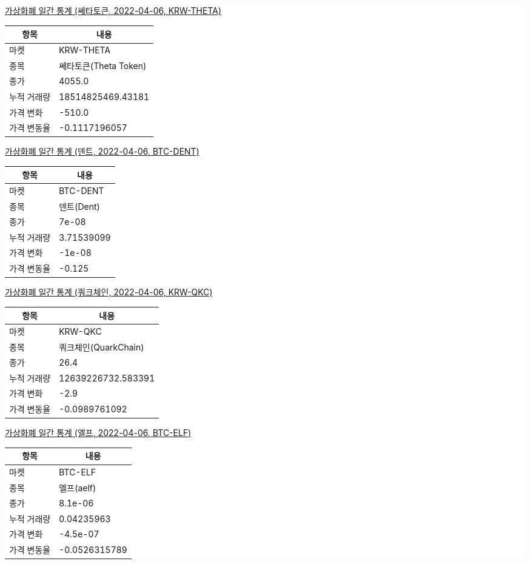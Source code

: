
[가상화폐 일간 통계 (쎄타토큰, 2022-04-06, KRW-THETA)](KRW-THETA-daily-candle-10days.html)

|항목|내용|
|--|--|
|마켓|KRW-THETA|
|종목|쎄타토큰(Theta Token)|
|종가|4055.0|
|누적 거래량|18514825469.43181|
|가격 변화|-510.0|
|가격 변동율|-0.1117196057|


[가상화폐 일간 통계 (덴트, 2022-04-06, BTC-DENT)](BTC-DENT-daily-candle-10days.html)

|항목|내용|
|--|--|
|마켓|BTC-DENT|
|종목|덴트(Dent)|
|종가|7e-08|
|누적 거래량|3.71539099|
|가격 변화|-1e-08|
|가격 변동율|-0.125|


[가상화폐 일간 통계 (쿼크체인, 2022-04-06, KRW-QKC)](KRW-QKC-daily-candle-10days.html)

|항목|내용|
|--|--|
|마켓|KRW-QKC|
|종목|쿼크체인(QuarkChain)|
|종가|26.4|
|누적 거래량|12639226732.583391|
|가격 변화|-2.9|
|가격 변동율|-0.0989761092|


[가상화폐 일간 통계 (엘프, 2022-04-06, BTC-ELF)](BTC-ELF-daily-candle-10days.html)

|항목|내용|
|--|--|
|마켓|BTC-ELF|
|종목|엘프(aelf)|
|종가|8.1e-06|
|누적 거래량|0.04235963|
|가격 변화|-4.5e-07|
|가격 변동율|-0.0526315789|
